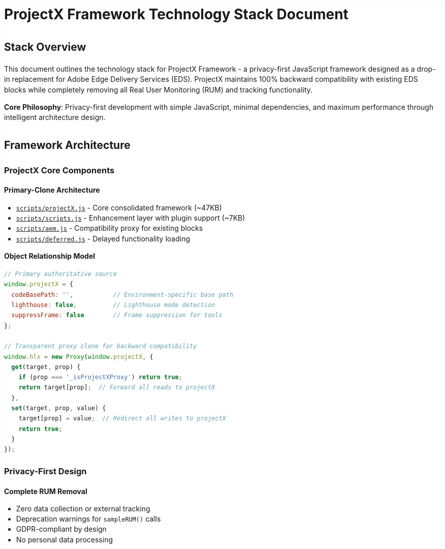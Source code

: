 # ProjectX Framework Technology Stack Document

## Stack Overview

This document outlines the technology stack for ProjectX Framework - a privacy-first JavaScript framework designed as a drop-in replacement for Adobe Edge Delivery Services (EDS). ProjectX maintains 100% backward compatibility with existing EDS blocks while completely removing all Real User Monitoring (RUM) and tracking functionality.

**Core Philosophy**: Privacy-first development with simple JavaScript, minimal dependencies, and maximum performance through intelligent architecture design.

## Framework Architecture

### ProjectX Core Components

**Primary-Clone Architecture**
- [`scripts/projectX.js`](../../scripts/projectX.js) - Core consolidated framework (~47KB)
- [`scripts/scripts.js`](../../scripts/scripts.js) - Enhancement layer with plugin support (~7KB)
- [`scripts/aem.js`](../../scripts/aem.js) - Compatibility proxy for existing blocks
- [`scripts/deferred.js`](../../scripts/deferred.js) - Delayed functionality loading

**Object Relationship Model**
```javascript
// Primary authoritative source
window.projectX = {
  codeBasePath: '',           // Environment-specific base path
  lighthouse: false,          // Lighthouse mode detection
  suppressFrame: false        // Frame suppression for tools
};

// Transparent proxy clone for backward compatibility
window.hlx = new Proxy(window.projectX, {
  get(target, prop) {
    if (prop === '_isProjectXProxy') return true;
    return target[prop];  // Forward all reads to projectX
  },
  set(target, prop, value) {
    target[prop] = value;  // Redirect all writes to projectX
    return true;
  }
});
```

### Privacy-First Design

**Complete RUM Removal**
- Zero data collection or external tracking
- Deprecation warnings for `sampleRUM()` calls
- GDPR-compliant by design
- No personal data processing
